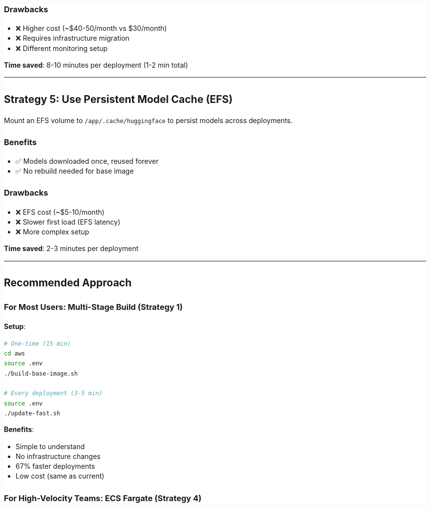 ### Drawbacks

- ❌ Higher cost (~$40-50/month vs $30/month)
- ❌ Requires infrastructure migration
- ❌ Different monitoring setup

**Time saved**: 8-10 minutes per deployment (1-2 min total)

---

## Strategy 5: Use Persistent Model Cache (EFS)

Mount an EFS volume to `/app/.cache/huggingface` to persist models across deployments.

### Benefits

- ✅ Models downloaded once, reused forever
- ✅ No rebuild needed for base image

### Drawbacks

- ❌ EFS cost (~$5-10/month)
- ❌ Slower first load (EFS latency)
- ❌ More complex setup

**Time saved**: 2-3 minutes per deployment

---

## Recommended Approach

### For Most Users: Multi-Stage Build (Strategy 1)

**Setup**:
```bash
# One-time (15 min)
cd aws
source .env
./build-base-image.sh

# Every deployment (3-5 min)
source .env
./update-fast.sh
```

**Benefits**:
- Simple to understand
- No infrastructure changes
- 67% faster deployments
- Low cost (same as current)

### For High-Velocity Teams: ECS Fargate (Strategy 4)
